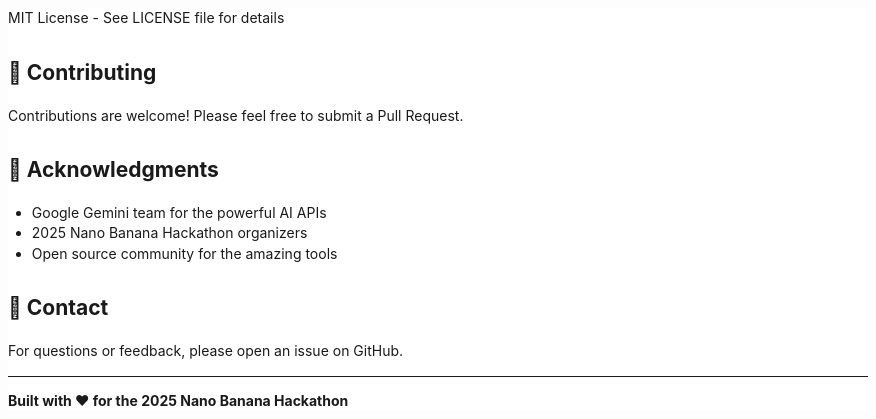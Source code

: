 MIT License - See LICENSE file for details

## 🤝 Contributing

Contributions are welcome! Please feel free to submit a Pull Request.

## 🙏 Acknowledgments

- Google Gemini team for the powerful AI APIs
- 2025 Nano Banana Hackathon organizers
- Open source community for the amazing tools

## 📧 Contact

For questions or feedback, please open an issue on GitHub.

---

**Built with ❤️ for the 2025 Nano Banana Hackathon**
